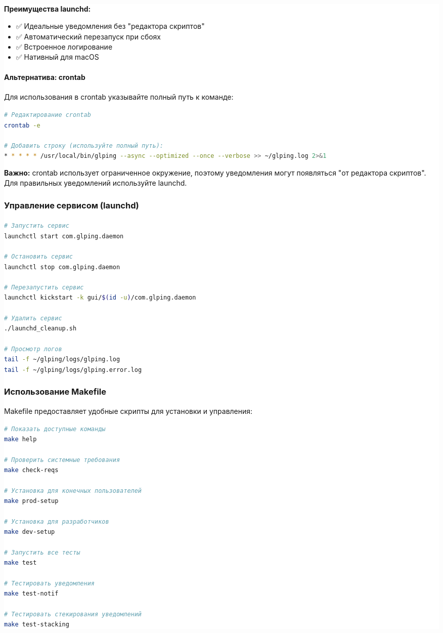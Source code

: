 **Преимущества launchd:**
- ✅ Идеальные уведомления без "редактора скриптов"
- ✅ Автоматический перезапуск при сбоях
- ✅ Встроенное логирование
- ✅ Нативный для macOS

#### Альтернатива: crontab

Для использования в crontab указывайте полный путь к команде:

```bash
# Редактирование crontab
crontab -e

# Добавить строку (используйте полный путь):
* * * * * /usr/local/bin/glping --async --optimized --once --verbose >> ~/glping.log 2>&1
```

**Важно:** crontab использует ограниченное окружение, поэтому уведомления могут появляться "от редактора скриптов". Для правильных уведомлений используйте launchd.

### Управление сервисом (launchd)

```bash
# Запустить сервис
launchctl start com.glping.daemon

# Остановить сервис
launchctl stop com.glping.daemon

# Перезапустить сервис
launchctl kickstart -k gui/$(id -u)/com.glping.daemon

# Удалить сервис
./launchd_cleanup.sh

# Просмотр логов
tail -f ~/glping/logs/glping.log
tail -f ~/glping/logs/glping.error.log
```

### Использование Makefile

Makefile предоставляет удобные скрипты для установки и управления:

```bash
# Показать доступные команды
make help

# Проверить системные требования
make check-reqs

# Установка для конечных пользователей
make prod-setup

# Установка для разработчиков
make dev-setup

# Запустить все тесты
make test

# Тестировать уведомления
make test-notif

# Тестировать стекирования уведомлений
make test-stacking

```